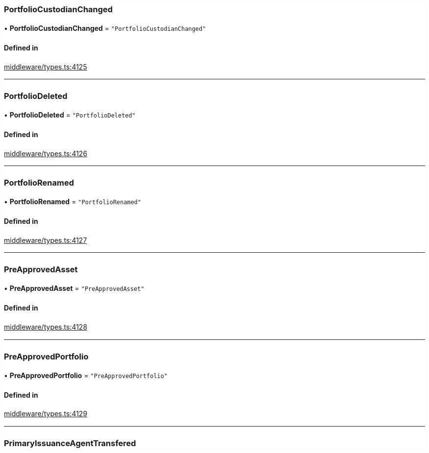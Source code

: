 ### PortfolioCustodianChanged

• **PortfolioCustodianChanged** = ``"PortfolioCustodianChanged"``

#### Defined in

[middleware/types.ts:4125](https://github.com/PolymeshAssociation/polymesh-sdk/blob/fbf6882d0/src/middleware/types.ts#L4125)

___

### PortfolioDeleted

• **PortfolioDeleted** = ``"PortfolioDeleted"``

#### Defined in

[middleware/types.ts:4126](https://github.com/PolymeshAssociation/polymesh-sdk/blob/fbf6882d0/src/middleware/types.ts#L4126)

___

### PortfolioRenamed

• **PortfolioRenamed** = ``"PortfolioRenamed"``

#### Defined in

[middleware/types.ts:4127](https://github.com/PolymeshAssociation/polymesh-sdk/blob/fbf6882d0/src/middleware/types.ts#L4127)

___

### PreApprovedAsset

• **PreApprovedAsset** = ``"PreApprovedAsset"``

#### Defined in

[middleware/types.ts:4128](https://github.com/PolymeshAssociation/polymesh-sdk/blob/fbf6882d0/src/middleware/types.ts#L4128)

___

### PreApprovedPortfolio

• **PreApprovedPortfolio** = ``"PreApprovedPortfolio"``

#### Defined in

[middleware/types.ts:4129](https://github.com/PolymeshAssociation/polymesh-sdk/blob/fbf6882d0/src/middleware/types.ts#L4129)

___

### PrimaryIssuanceAgentTransfered

